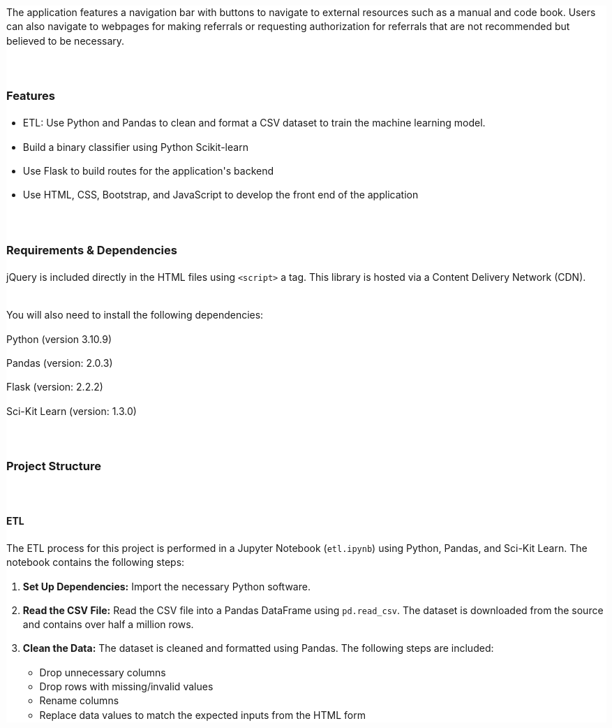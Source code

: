 The application features a navigation bar with buttons to navigate to external resources such as a manual and code book. Users can also navigate to webpages for making referrals or requesting authorization for referrals that are not recommended but believed to be necessary. 
<br>

<br>

### Features
- ETL: Use Python and Pandas to clean and format a CSV dataset to train the machine learning model.

- Build a binary classifier using Python Scikit-learn

- Use Flask to build routes for the application's backend

- Use HTML, CSS, Bootstrap, and JavaScript to develop the front end of the application

<br>

### Requirements & Dependencies
jQuery is included directly in the HTML files using `<script>` a tag. This library is hosted via a Content Delivery Network (CDN). 
<br>
<br>

You will also need to install the following dependencies:   

Python (version 3.10.9)

Pandas (version: 2.0.3)

Flask (version: 2.2.2)

Sci-Kit Learn (version: 1.3.0)



<br>

### Project Structure
<br>

#### ETL

The ETL process for this project is performed in a Jupyter Notebook (`etl.ipynb`) using Python, Pandas, and Sci-Kit Learn. The notebook contains the following steps:   

1. **Set Up Dependencies:** Import the necessary Python software.

2. **Read the CSV File:** Read the CSV file into a Pandas DataFrame using `pd.read_csv`. The dataset is downloaded from the source and contains over half a million rows.   

3. **Clean the Data:** The dataset is cleaned and formatted using Pandas. The following steps are included:
   - Drop unnecessary columns
   - Drop rows with missing/invalid values  
   - Rename columns
   - Replace data values to match the expected inputs from the HTML form
 